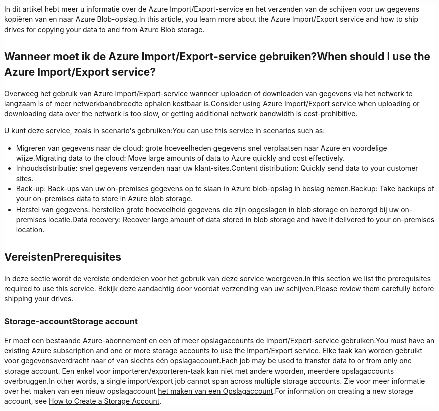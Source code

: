 <span data-ttu-id="7eecb-110">In dit artikel hebt meer u informatie over de Azure Import/Export-service en het verzenden van de schijven voor uw gegevens kopiëren van en naar Azure Blob-opslag.</span><span class="sxs-lookup"><span data-stu-id="7eecb-110">In this article, you learn more about the Azure Import/Export service and how to ship drives for copying your data to and from Azure Blob storage.</span></span>

## <a name="when-should-i-use-the-azure-importexport-service"></a><span data-ttu-id="7eecb-111">Wanneer moet ik de Azure Import/Export-service gebruiken?</span><span class="sxs-lookup"><span data-stu-id="7eecb-111">When should I use the Azure Import/Export service?</span></span>
<span data-ttu-id="7eecb-112">Overweeg het gebruik van Azure Import/Export-service wanneer uploaden of downloaden van gegevens via het netwerk te langzaam is of meer netwerkbandbreedte ophalen kostbaar is.</span><span class="sxs-lookup"><span data-stu-id="7eecb-112">Consider using Azure Import/Export service when uploading or downloading data over the network is too slow, or getting additional network bandwidth is cost-prohibitive.</span></span>

<span data-ttu-id="7eecb-113">U kunt deze service, zoals in scenario's gebruiken:</span><span class="sxs-lookup"><span data-stu-id="7eecb-113">You can use this service in scenarios such as:</span></span>

* <span data-ttu-id="7eecb-114">Migreren van gegevens naar de cloud: grote hoeveelheden gegevens snel verplaatsen naar Azure en voordelige wijze.</span><span class="sxs-lookup"><span data-stu-id="7eecb-114">Migrating data to the cloud: Move large amounts of data to Azure quickly and cost effectively.</span></span>
* <span data-ttu-id="7eecb-115">Inhoudsdistributie: snel gegevens verzenden naar uw klant-sites.</span><span class="sxs-lookup"><span data-stu-id="7eecb-115">Content distribution: Quickly send data to your customer sites.</span></span>
* <span data-ttu-id="7eecb-116">Back-up: Back-ups van uw on-premises gegevens op te slaan in Azure blob-opslag in beslag nemen.</span><span class="sxs-lookup"><span data-stu-id="7eecb-116">Backup: Take backups of your on-premises data to store in Azure blob storage.</span></span>
* <span data-ttu-id="7eecb-117">Herstel van gegevens: herstellen grote hoeveelheid gegevens die zijn opgeslagen in blob storage en bezorgd bij uw on-premises locatie.</span><span class="sxs-lookup"><span data-stu-id="7eecb-117">Data recovery: Recover large amount of data stored in blob storage and have it delivered to your on-premises location.</span></span>

## <a name="prerequisites"></a><span data-ttu-id="7eecb-118">Vereisten</span><span class="sxs-lookup"><span data-stu-id="7eecb-118">Prerequisites</span></span>
<span data-ttu-id="7eecb-119">In deze sectie wordt de vereiste onderdelen voor het gebruik van deze service weergeven.</span><span class="sxs-lookup"><span data-stu-id="7eecb-119">In this section we list the prerequisites required to use this service.</span></span> <span data-ttu-id="7eecb-120">Bekijk deze aandachtig door voordat verzending van uw schijven.</span><span class="sxs-lookup"><span data-stu-id="7eecb-120">Please review them carefully before shipping your drives.</span></span>

### <a name="storage-account"></a><span data-ttu-id="7eecb-121">Storage-account</span><span class="sxs-lookup"><span data-stu-id="7eecb-121">Storage account</span></span>
<span data-ttu-id="7eecb-122">Er moet een bestaande Azure-abonnement en een of meer opslagaccounts de Import/Export-service gebruiken.</span><span class="sxs-lookup"><span data-stu-id="7eecb-122">You must have an existing Azure subscription and one or more storage accounts to use the Import/Export service.</span></span> <span data-ttu-id="7eecb-123">Elke taak kan worden gebruikt voor gegevensoverdracht naar of van slechts één opslagaccount.</span><span class="sxs-lookup"><span data-stu-id="7eecb-123">Each job may be used to transfer data to or from only one storage account.</span></span> <span data-ttu-id="7eecb-124">Een enkel voor importeren/exporteren-taak kan niet met andere woorden, meerdere opslagaccounts overbruggen.</span><span class="sxs-lookup"><span data-stu-id="7eecb-124">In other words, a single import/export job cannot span across multiple storage accounts.</span></span> <span data-ttu-id="7eecb-125">Zie voor meer informatie over het maken van een nieuw opslagaccount [het maken van een Opslagaccount](storage-create-storage-account.md#create-a-storage-account).</span><span class="sxs-lookup"><span data-stu-id="7eecb-125">For information on creating a new storage account, see [How to Create a Storage Account](storage-create-storage-account.md#create-a-storage-account).</span></span>
